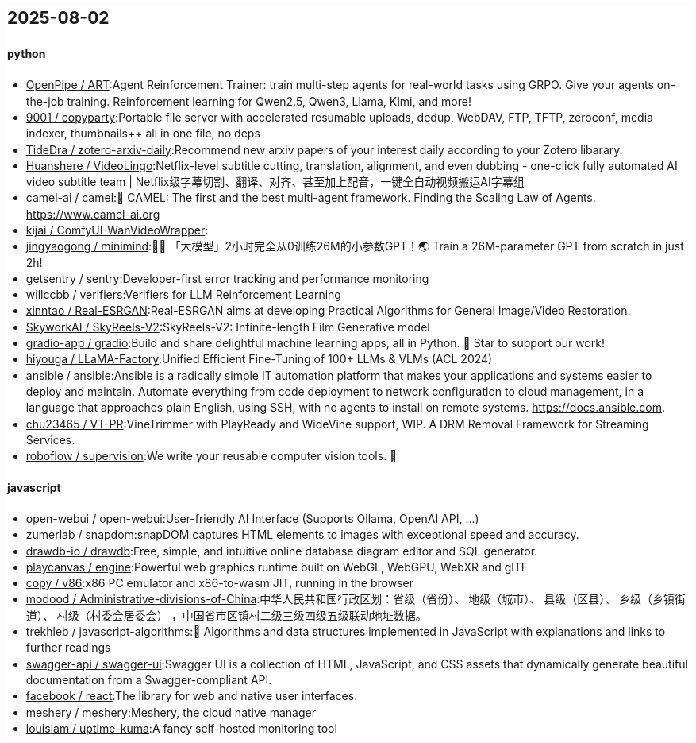 ## 2025-08-02

#### python
* [OpenPipe / ART](https://github.com/OpenPipe/ART):Agent Reinforcement Trainer: train multi-step agents for real-world tasks using GRPO. Give your agents on-the-job training. Reinforcement learning for Qwen2.5, Qwen3, Llama, Kimi, and more!
* [9001 / copyparty](https://github.com/9001/copyparty):Portable file server with accelerated resumable uploads, dedup, WebDAV, FTP, TFTP, zeroconf, media indexer, thumbnails++ all in one file, no deps
* [TideDra / zotero-arxiv-daily](https://github.com/TideDra/zotero-arxiv-daily):Recommend new arxiv papers of your interest daily according to your Zotero libarary.
* [Huanshere / VideoLingo](https://github.com/Huanshere/VideoLingo):Netflix-level subtitle cutting, translation, alignment, and even dubbing - one-click fully automated AI video subtitle team | Netflix级字幕切割、翻译、对齐、甚至加上配音，一键全自动视频搬运AI字幕组
* [camel-ai / camel](https://github.com/camel-ai/camel):🐫 CAMEL: The first and the best multi-agent framework. Finding the Scaling Law of Agents. https://www.camel-ai.org
* [kijai / ComfyUI-WanVideoWrapper](https://github.com/kijai/ComfyUI-WanVideoWrapper):
* [jingyaogong / minimind](https://github.com/jingyaogong/minimind):🚀🚀 「大模型」2小时完全从0训练26M的小参数GPT！🌏 Train a 26M-parameter GPT from scratch in just 2h!
* [getsentry / sentry](https://github.com/getsentry/sentry):Developer-first error tracking and performance monitoring
* [willccbb / verifiers](https://github.com/willccbb/verifiers):Verifiers for LLM Reinforcement Learning
* [xinntao / Real-ESRGAN](https://github.com/xinntao/Real-ESRGAN):Real-ESRGAN aims at developing Practical Algorithms for General Image/Video Restoration.
* [SkyworkAI / SkyReels-V2](https://github.com/SkyworkAI/SkyReels-V2):SkyReels-V2: Infinite-length Film Generative model
* [gradio-app / gradio](https://github.com/gradio-app/gradio):Build and share delightful machine learning apps, all in Python. 🌟 Star to support our work!
* [hiyouga / LLaMA-Factory](https://github.com/hiyouga/LLaMA-Factory):Unified Efficient Fine-Tuning of 100+ LLMs & VLMs (ACL 2024)
* [ansible / ansible](https://github.com/ansible/ansible):Ansible is a radically simple IT automation platform that makes your applications and systems easier to deploy and maintain. Automate everything from code deployment to network configuration to cloud management, in a language that approaches plain English, using SSH, with no agents to install on remote systems. https://docs.ansible.com.
* [chu23465 / VT-PR](https://github.com/chu23465/VT-PR):VineTrimmer with PlayReady and WideVine support, WIP. A DRM Removal Framework for Streaming Services.
* [roboflow / supervision](https://github.com/roboflow/supervision):We write your reusable computer vision tools. 💜

#### javascript
* [open-webui / open-webui](https://github.com/open-webui/open-webui):User-friendly AI Interface (Supports Ollama, OpenAI API, ...)
* [zumerlab / snapdom](https://github.com/zumerlab/snapdom):snapDOM captures HTML elements to images with exceptional speed and accuracy.
* [drawdb-io / drawdb](https://github.com/drawdb-io/drawdb):Free, simple, and intuitive online database diagram editor and SQL generator.
* [playcanvas / engine](https://github.com/playcanvas/engine):Powerful web graphics runtime built on WebGL, WebGPU, WebXR and glTF
* [copy / v86](https://github.com/copy/v86):x86 PC emulator and x86-to-wasm JIT, running in the browser
* [modood / Administrative-divisions-of-China](https://github.com/modood/Administrative-divisions-of-China):中华人民共和国行政区划：省级（省份）、 地级（城市）、 县级（区县）、 乡级（乡镇街道）、 村级（村委会居委会） ，中国省市区镇村二级三级四级五级联动地址数据。
* [trekhleb / javascript-algorithms](https://github.com/trekhleb/javascript-algorithms):📝 Algorithms and data structures implemented in JavaScript with explanations and links to further readings
* [swagger-api / swagger-ui](https://github.com/swagger-api/swagger-ui):Swagger UI is a collection of HTML, JavaScript, and CSS assets that dynamically generate beautiful documentation from a Swagger-compliant API.
* [facebook / react](https://github.com/facebook/react):The library for web and native user interfaces.
* [meshery / meshery](https://github.com/meshery/meshery):Meshery, the cloud native manager
* [louislam / uptime-kuma](https://github.com/louislam/uptime-kuma):A fancy self-hosted monitoring tool